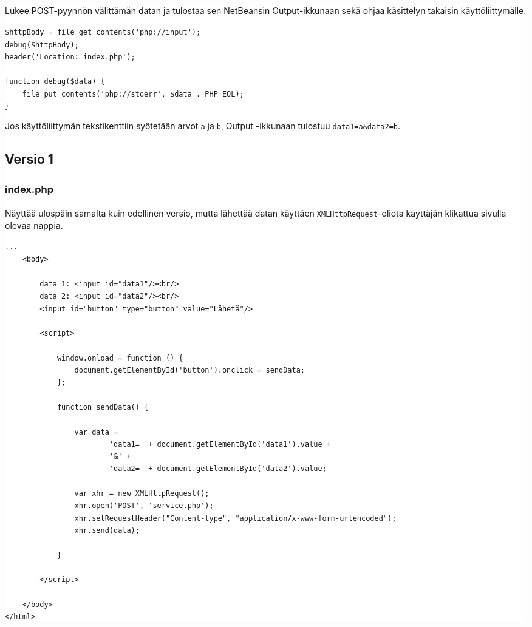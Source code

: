 Lukee POST-pyynnön välittämän datan ja tulostaa sen NetBeansin Output-ikkunaan sekä ohjaa käsittelyn takaisin käyttöliittymälle.

~~~
$httpBody = file_get_contents('php://input');
debug($httpBody);
header('Location: index.php');

function debug($data) {
    file_put_contents('php://stderr', $data . PHP_EOL);
}
~~~

Jos käyttöliittymän tekstikenttiin syötetään arvot `a` ja `b`, Output -ikkunaan tulostuu `data1=a&data2=b`.


## Versio 1


### index.php

Näyttää ulospäin samalta kuin edellinen versio, mutta lähettää datan käyttäen `XMLHttpRequest`-oliota käyttäjän klikattua sivulla olevaa nappia.


~~~
...
    <body>

        data 1: <input id="data1"/><br/>
        data 2: <input id="data2"/><br/>
        <input id="button" type="button" value="Lähetä"/>

        <script>

            window.onload = function () {
                document.getElementById('button').onclick = sendData;
            };
            
            function sendData() {

                var data =
                        'data1=' + document.getElementById('data1').value +
                        '&' +
                        'data2=' + document.getElementById('data2').value;

                var xhr = new XMLHttpRequest();
                xhr.open('POST', 'service.php');
                xhr.setRequestHeader("Content-type", "application/x-www-form-urlencoded");
                xhr.send(data);
                
            }

        </script>

    </body>
</html>

~~~
